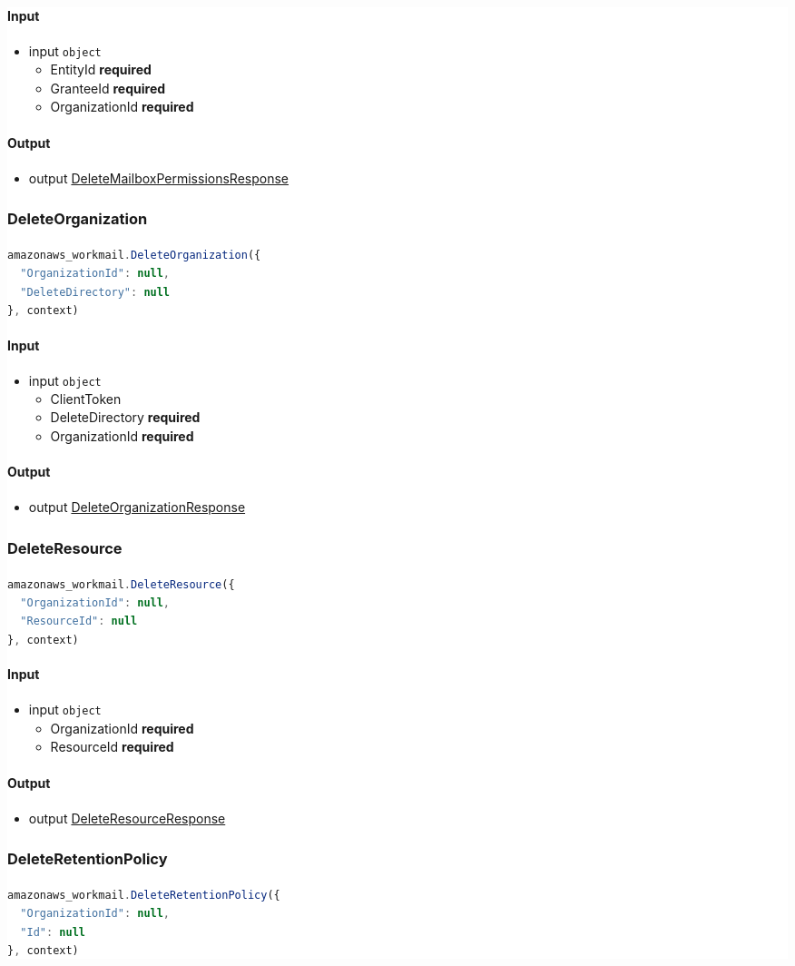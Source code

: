 #### Input
* input `object`
  * EntityId **required**
  * GranteeId **required**
  * OrganizationId **required**

#### Output
* output [DeleteMailboxPermissionsResponse](#deletemailboxpermissionsresponse)

### DeleteOrganization



```js
amazonaws_workmail.DeleteOrganization({
  "OrganizationId": null,
  "DeleteDirectory": null
}, context)
```

#### Input
* input `object`
  * ClientToken
  * DeleteDirectory **required**
  * OrganizationId **required**

#### Output
* output [DeleteOrganizationResponse](#deleteorganizationresponse)

### DeleteResource



```js
amazonaws_workmail.DeleteResource({
  "OrganizationId": null,
  "ResourceId": null
}, context)
```

#### Input
* input `object`
  * OrganizationId **required**
  * ResourceId **required**

#### Output
* output [DeleteResourceResponse](#deleteresourceresponse)

### DeleteRetentionPolicy



```js
amazonaws_workmail.DeleteRetentionPolicy({
  "OrganizationId": null,
  "Id": null
}, context)
```
